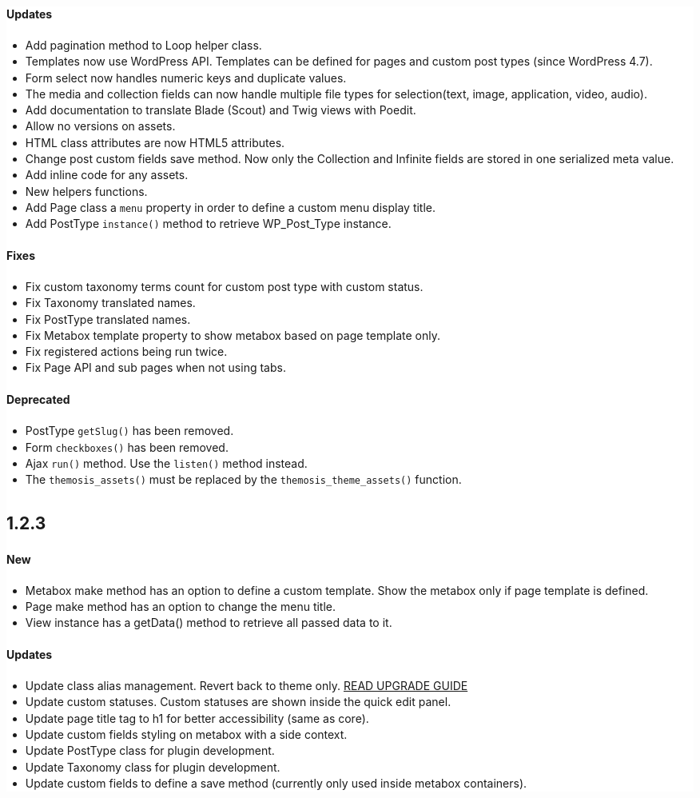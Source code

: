 #### Updates

- Add pagination method to Loop helper class.
- Templates now use WordPress API. Templates can be defined for pages and custom post types (since WordPress 4.7).
- Form select now handles numeric keys and duplicate values.
- The media and collection fields can now handle multiple file types for selection(text, image, application, video, audio).
- Add documentation to translate Blade (Scout) and Twig views with Poedit.
- Allow no versions on assets.
- HTML class attributes are now HTML5 attributes.
- Change post custom fields save method. Now only the Collection and Infinite fields are stored in one serialized meta value.
- Add inline code for any assets.
- New helpers functions.
- Add Page class a `menu` property in order to define a custom menu display title.
- Add PostType `instance()` method to retrieve WP_Post_Type instance.

#### Fixes

- Fix custom taxonomy terms count for custom post type with custom status.
- Fix Taxonomy translated names.
- Fix PostType translated names.
- Fix Metabox template property to show metabox based on page template only.
- Fix registered actions being run twice.
- Fix Page API and sub pages when not using tabs.

#### Deprecated

- PostType `getSlug()` has been removed.
- Form `checkboxes()` has been removed.
- Ajax `run()` method. Use the `listen()` method instead.
- The `themosis_assets()` must be replaced by the `themosis_theme_assets()` function.

1.2.3
-----

#### New

- Metabox make method has an option to define a custom template. Show the metabox only if page template is defined.
- Page make method has an option to change the menu title.
- View instance has a getData() method to retrieve all passed data to it.

#### Updates

- Update class alias management. Revert back to theme only. [READ UPGRADE GUIDE]({{url}}/upgrade)
- Update custom statuses. Custom statuses are shown inside the quick edit panel.
- Update page title tag to h1 for better accessibility (same as core).
- Update custom fields styling on metabox with a side context.
- Update PostType class for plugin development.
- Update Taxonomy class for plugin development.
- Update custom fields to define a save method (currently only used inside metabox containers).
